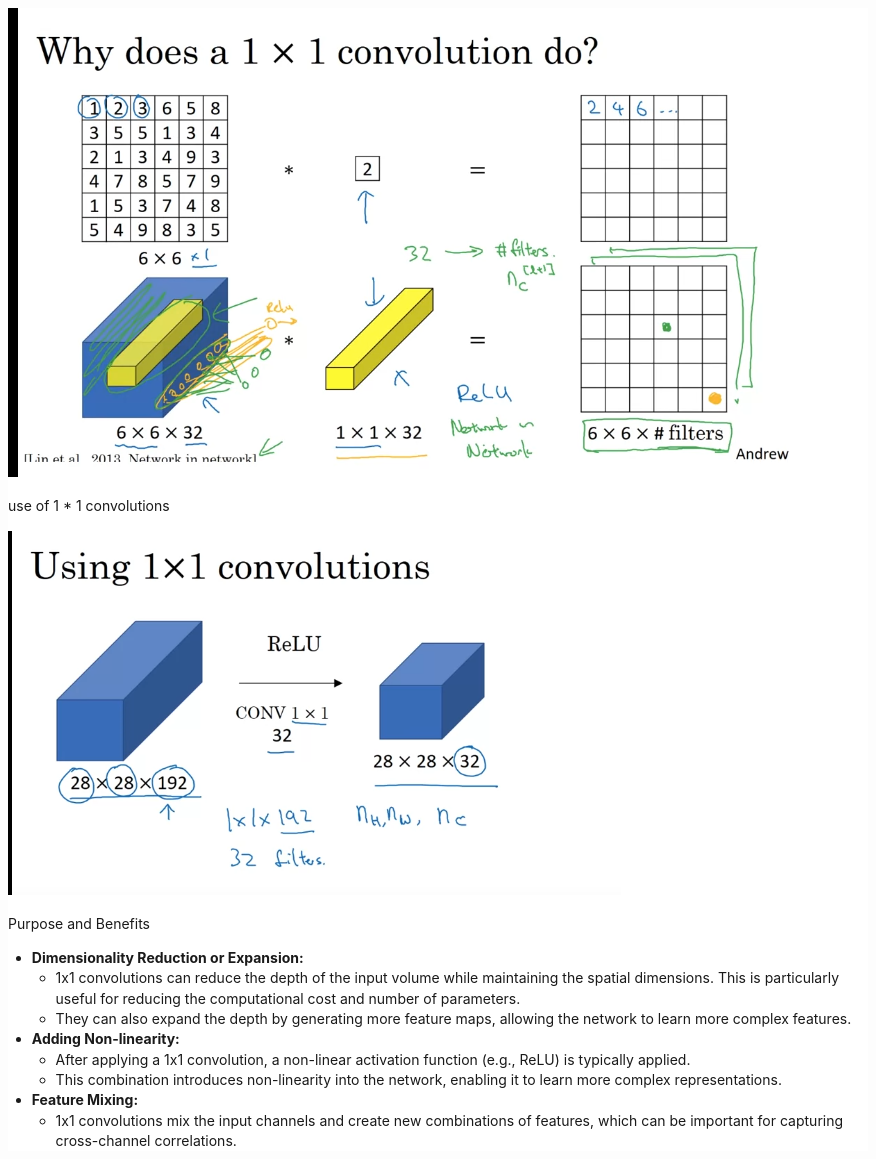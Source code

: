 ![Untitled](Course%204%20CNNs%20499d3029988940279d1fd7b9980901ce/Untitled%2035.png)

use of 1 * 1 convolutions

![Untitled](Course%204%20CNNs%20499d3029988940279d1fd7b9980901ce/Untitled%2036.png)

Purpose and Benefits

- **Dimensionality Reduction or Expansion:**
    - 1x1 convolutions can reduce the depth of the input volume while maintaining the spatial dimensions. This is particularly useful for reducing the computational cost and number of parameters.
    - They can also expand the depth by generating more feature maps, allowing the network to learn more complex features.
- **Adding Non-linearity:**
    - After applying a 1x1 convolution, a non-linear activation function (e.g., ReLU) is typically applied.
    - This combination introduces non-linearity into the network, enabling it to learn more complex representations.
- **Feature Mixing:**
    - 1x1 convolutions mix the input channels and create new combinations of features, which can be important for capturing cross-channel correlations.

